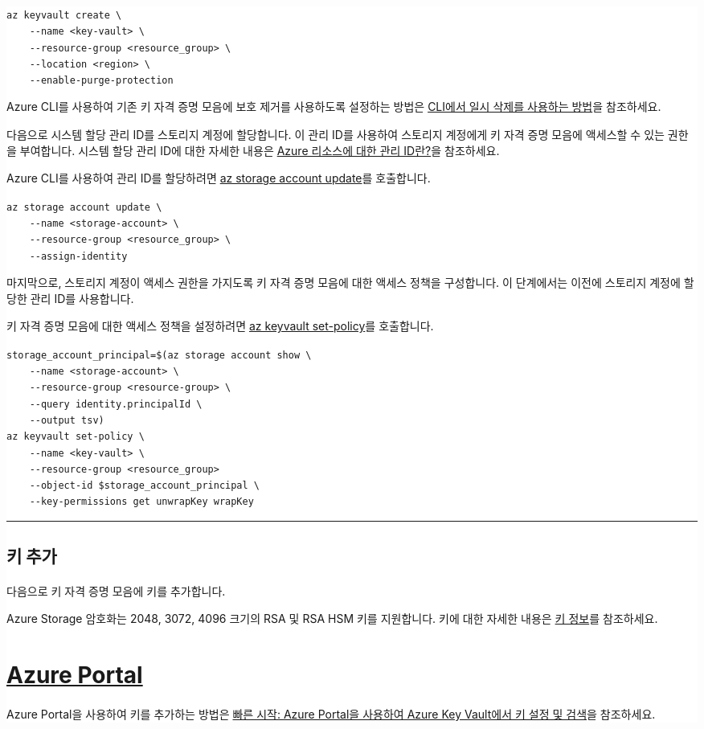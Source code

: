 ```azurecli-interactive
az keyvault create \
    --name <key-vault> \
    --resource-group <resource_group> \
    --location <region> \
    --enable-purge-protection
```

Azure CLI를 사용하여 기존 키 자격 증명 모음에 보호 제거를 사용하도록 설정하는 방법은 [CLI에서 일시 삭제를 사용하는 방법](../../key-vault/general/key-vault-recovery.md)을 참조하세요.

다음으로 시스템 할당 관리 ID를 스토리지 계정에 할당합니다. 이 관리 ID를 사용하여 스토리지 계정에게 키 자격 증명 모음에 액세스할 수 있는 권한을 부여합니다. 시스템 할당 관리 ID에 대한 자세한 내용은 [Azure 리소스에 대한 관리 ID란?](../../active-directory/managed-identities-azure-resources/overview.md)을 참조하세요.

Azure CLI를 사용하여 관리 ID를 할당하려면 [az storage account update](/cli/azure/storage/account#az_storage_account_update)를 호출합니다.

```azurecli-interactive
az storage account update \
    --name <storage-account> \
    --resource-group <resource_group> \
    --assign-identity
```

마지막으로, 스토리지 계정이 액세스 권한을 가지도록 키 자격 증명 모음에 대한 액세스 정책을 구성합니다. 이 단계에서는 이전에 스토리지 계정에 할당한 관리 ID를 사용합니다.

키 자격 증명 모음에 대한 액세스 정책을 설정하려면 [az keyvault set-policy](/cli/azure/keyvault#az_keyvault_set_policy)를 호출합니다.

```azurecli-interactive
storage_account_principal=$(az storage account show \
    --name <storage-account> \
    --resource-group <resource-group> \
    --query identity.principalId \
    --output tsv)
az keyvault set-policy \
    --name <key-vault> \
    --resource-group <resource_group>
    --object-id $storage_account_principal \
    --key-permissions get unwrapKey wrapKey
```

---

## <a name="add-a-key"></a>키 추가

다음으로 키 자격 증명 모음에 키를 추가합니다.

Azure Storage 암호화는 2048, 3072, 4096 크기의 RSA 및 RSA HSM 키를 지원합니다. 키에 대한 자세한 내용은 [키 정보](../../key-vault/keys/about-keys.md)를 참조하세요.

# <a name="azure-portal"></a>[Azure Portal](#tab/portal)

Azure Portal을 사용하여 키를 추가하는 방법은 [빠른 시작: Azure Portal을 사용하여 Azure Key Vault에서 키 설정 및 검색](../../key-vault/keys/quick-create-portal.md)을 참조하세요.
